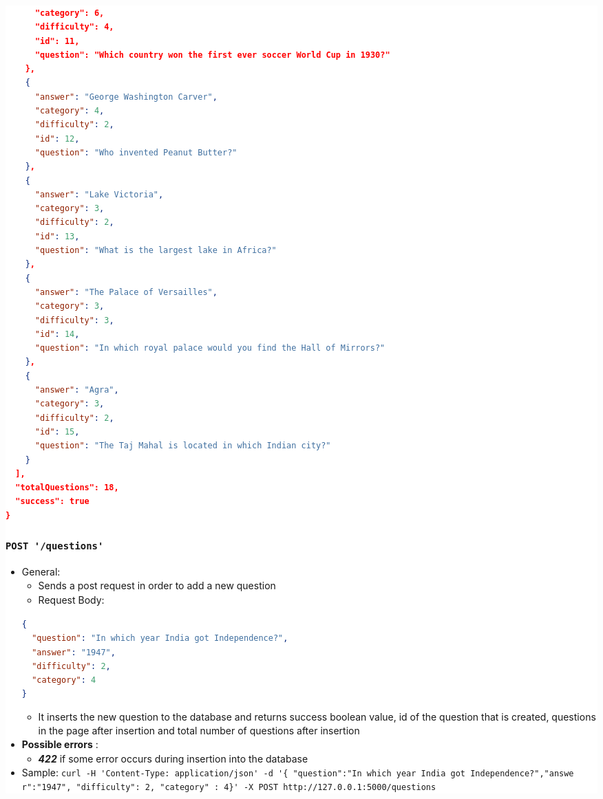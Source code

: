 ```json
      "category": 6, 
      "difficulty": 4, 
      "id": 11, 
      "question": "Which country won the first ever soccer World Cup in 1930?"
    }, 
    {
      "answer": "George Washington Carver", 
      "category": 4, 
      "difficulty": 2, 
      "id": 12, 
      "question": "Who invented Peanut Butter?"
    }, 
    {
      "answer": "Lake Victoria", 
      "category": 3, 
      "difficulty": 2, 
      "id": 13, 
      "question": "What is the largest lake in Africa?"
    }, 
    {
      "answer": "The Palace of Versailles", 
      "category": 3, 
      "difficulty": 3, 
      "id": 14, 
      "question": "In which royal palace would you find the Hall of Mirrors?"
    }, 
    {
      "answer": "Agra", 
      "category": 3, 
      "difficulty": 2, 
      "id": 15, 
      "question": "The Taj Mahal is located in which Indian city?"
    }
  ], 
  "totalQuestions": 18,
  "success": true
}
```

### `POST '/questions'`
- General:
    - Sends a post request in order to add a new question
    - Request Body:
    ```json
    {
      "question": "In which year India got Independence?",
      "answer": "1947",
      "difficulty": 2,
      "category": 4
    }
    ```
    - It inserts the new question to the database and returns success boolean value, id of the question that is created, questions in the page after insertion and total number of questions after insertion
- **Possible errors** : 
    - ***422*** if some error occurs during insertion into the database
- Sample: `curl -H 'Content-Type: application/json' -d '{ "question":"In which year India got Independence?","answer":"1947", "difficulty": 2, "category" : 4}' -X POST http://127.0.0.1:5000/questions`
